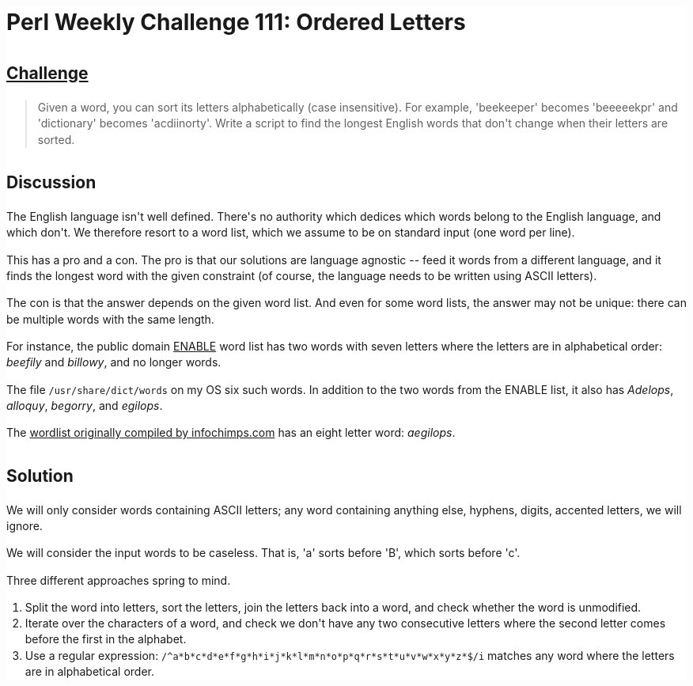 # Perl Weekly Challenge 111: Ordered Letters

## [Challenge](https://perlweeklychallenge.org/blog/perl-weekly-challenge-111/#TASK2)

> Given a word, you can sort its letters alphabetically (case insensitive).
> For example, 'beekeeper' becomes 'beeeeekpr' and 'dictionary' becomes
> 'acdiinorty'.
> Write a script to find the longest English words that don't change when
> their letters are sorted.

## Discussion

The English language isn't well defined. There's no authority which
dedices which words belong to the English language, and which don't.
We therefore resort to a word list, which we assume to be on standard
input (one word per line).

This has a pro and a con. The pro is that our solutions are language
agnostic -- feed it words from a different language, and it finds
the longest word with the given constraint (of course, the language needs
to be written using ASCII letters).

The con is that the answer depends on the given word list. And even
for some word lists, the answer may not be unique: there can be multiple
words with the same length.

For instance, the public domain
[ENABLE](https://www.wordgamedictionary.com/enable/download/enable.txt)
word list has two words with seven letters where the letters are in
alphabetical order: *beefily* and *billowy*, and no longer words.

The file `/usr/share/dict/words` on my OS six such words. In addition
to the two words from the ENABLE list, it also has *Adelops*, *alloquy*,
*begorry*, and *egilops*.

The [wordlist originally compiled by
infochimps.com](https://awesomeopensource.com/project/dwyl/english-words)
has an eight letter word: *aegilops*.

## Solution
We will only consider words containing ASCII letters; any word containing
anything else, hyphens, digits, accented letters, we will ignore.

We will consider the input words to be caseless. That is, 'a' sorts
before 'B', which sorts before 'c'.

Three different approaches spring to mind.

1. Split the word into letters, sort the letters, join the letters back
   into a word, and check whether the word is unmodified.
2. Iterate over the characters of a word, and check we don't have any
   two consecutive letters where the second letter comes before the
   first in the alphabet.
3. Use a regular expression:
   `/^a*b*c*d*e*f*g*h*i*j*k*l*m*n*o*p*q*r*s*t*u*v*w*x*y*z*$/i` matches
   any word where the letters are in alphabetical order.
